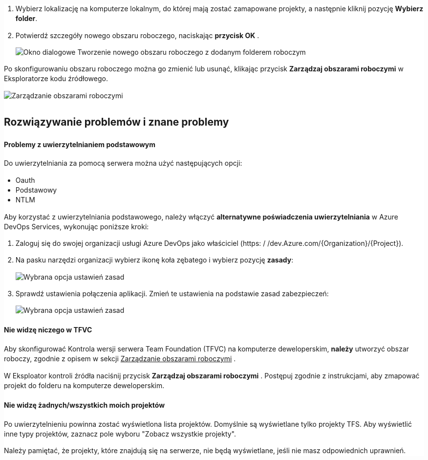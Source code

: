 1. Wybierz lokalizację na komputerze lokalnym, do której mają zostać zamapowane projekty, a następnie kliknij pozycję **Wybierz folder**.
1. Potwierdź szczegóły nowego obszaru roboczego, naciskając **przycisk OK** .

    ![Okno dialogowe Tworzenie nowego obszaru roboczego z dodanym folderem roboczym](media/tfvc-workspace3.png)

Po skonfigurowaniu obszaru roboczego można go zmienić lub usunąć, klikając przycisk **Zarządzaj obszarami roboczymi** w Eksploratorze kodu źródłowego.

![Zarządzanie obszarami roboczymi](media/tfvc-workspace4.png)

## <a name="troubleshooting-and-known-issues"></a>Rozwiązywanie problemów i znane problemy

#### <a name="problems-using-basic-authentication"></a>Problemy z uwierzytelnianiem podstawowym

Do uwierzytelniania za pomocą serwera można użyć następujących opcji:

- Oauth
- Podstawowy
- NTLM

Aby korzystać z uwierzytelniania podstawowego, należy włączyć **alternatywne poświadczenia uwierzytelniania** w Azure DevOps Services, wykonując poniższe kroki:

1. Zaloguj się do swojej organizacji usługi Azure DevOps jako właściciel (https: \/ /dev.Azure.com/{Organization}/{Project}).

2. Na pasku narzędzi organizacji wybierz ikonę koła zębatego i wybierz pozycję **zasady**:

    ![Wybrana opcja ustawień zasad](media/tfvc-auth2.png)

3. Sprawdź ustawienia połączenia aplikacji. Zmień te ustawienia na podstawie zasad zabezpieczeń:

    ![Wybrana opcja ustawień zasad](media/tfvc-auth.png)

#### <a name="i-do-not-see-anything-in-tfvc"></a>Nie widzę niczego w TFVC

Aby skonfigurować Kontrola wersji serwera Team Foundation (TFVC) na komputerze deweloperskim, **należy** utworzyć obszar roboczy, zgodnie z opisem w sekcji [Zarządzanie obszarami roboczymi](#managing-workspaces) .

W Eksploator kontroli źródła naciśnij przycisk **Zarządzaj obszarami roboczymi** . Postępuj zgodnie z instrukcjami, aby zmapować projekt do folderu na komputerze deweloperskim.

#### <a name="i-do-not-see-any--all-of-my-projects"></a>Nie widzę żadnych/wszystkich moich projektów

Po uwierzytelnieniu powinna zostać wyświetlona lista projektów. Domyślnie są wyświetlane tylko projekty TFS. Aby wyświetlić inne typy projektów, zaznacz pole wyboru "Zobacz wszystkie projekty".

Należy pamiętać, że projekty, które znajdują się na serwerze, nie będą wyświetlane, jeśli nie masz odpowiednich uprawnień.
